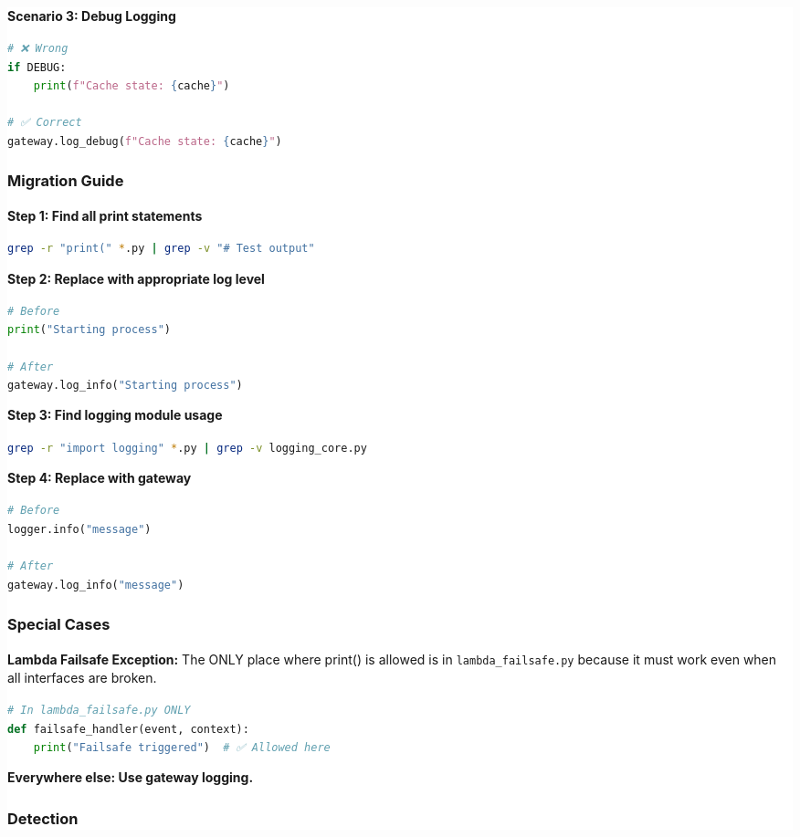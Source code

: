 **Scenario 3: Debug Logging**
```python
# ❌ Wrong
if DEBUG:
    print(f"Cache state: {cache}")

# ✅ Correct  
gateway.log_debug(f"Cache state: {cache}")
```

### Migration Guide

**Step 1: Find all print statements**
```bash
grep -r "print(" *.py | grep -v "# Test output"
```

**Step 2: Replace with appropriate log level**
```python
# Before
print("Starting process")

# After
gateway.log_info("Starting process")
```

**Step 3: Find logging module usage**
```bash
grep -r "import logging" *.py | grep -v logging_core.py
```

**Step 4: Replace with gateway**
```python
# Before
logger.info("message")

# After
gateway.log_info("message")
```

### Special Cases

**Lambda Failsafe Exception:**
The ONLY place where print() is allowed is in `lambda_failsafe.py` because it must work even when all interfaces are broken.

```python
# In lambda_failsafe.py ONLY
def failsafe_handler(event, context):
    print("Failsafe triggered")  # ✅ Allowed here
```

**Everywhere else: Use gateway logging.**

### Detection
